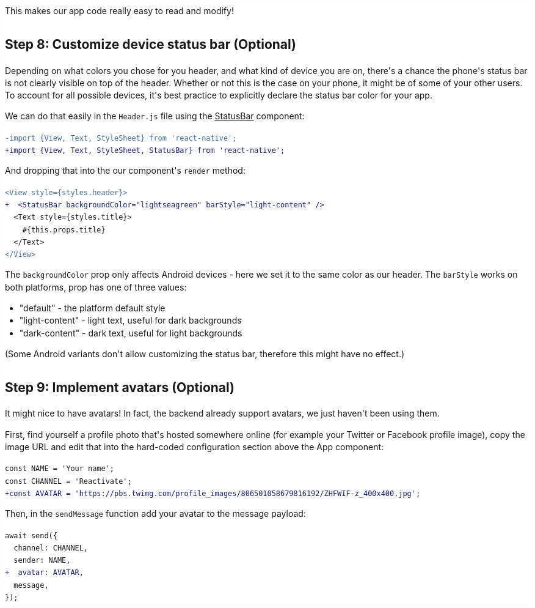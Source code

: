 This makes our app code really easy to read and modify!


## Step 8: Customize device status bar (Optional)

Depending on what colors you chose for you header, and what kind of device you are on, there's a chance the phone's status bar is not clearly visible on top of the header. Whether or not this is the case on your phone, it might be of some of your other users. To account for all possible devices, it's best practice to explicitly declare the status bar color for your app.

We can do that easily in the `Header.js` file using the [StatusBar](https://facebook.github.io/react-native/docs/statusbar.html) component:
```diff
-import {View, Text, StyleSheet} from 'react-native';
+import {View, Text, StyleSheet, StatusBar} from 'react-native';
```

And dropping that into the our component's `render` method:
```diff
<View style={styles.header}>
+  <StatusBar backgroundColor="lightseagreen" barStyle="light-content" />
  <Text style={styles.title}>
    #{this.props.title}
  </Text>
</View>
```

The `backgroundColor` prop only affects Android devices - here we set it to the same color as our header. The `barStyle` works on both platforms, prop has one of three values:
- "default" - the platform default style
- "light-content" - light text, useful for dark backgrounds
- "dark-content" - dark text, useful for light backgrounds

(Some Android variants don't allow customizing the status bar, therefore this might have no effect.)

## Step 9: Implement avatars (Optional)

It might nice to have avatars! In fact, the backend already support avatars, we just haven't been using them.

First, find yourself a profile photo that's hosted somewhere online (for example your Twitter or Facebook profile image), copy the image URL and edit that into
the hard-coded configuration section above the App component:
```diff
const NAME = 'Your name';
const CHANNEL = 'Reactivate';
+const AVATAR = 'https://pbs.twimg.com/profile_images/806501058679816192/ZHFWIF-z_400x400.jpg';
```

Then, in the `sendMessage` function add your avatar to the message payload:
```diff
await send({
  channel: CHANNEL,
  sender: NAME,
+  avatar: AVATAR,
  message,
});
```
